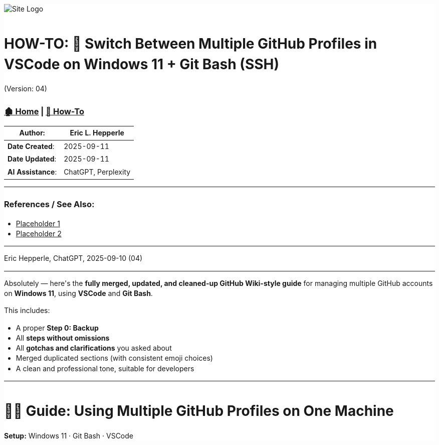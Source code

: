 
<link rel="stylesheet" href="/_css/main.css">


![Site Logo](/_pix/logos/2022_ElijahStreams-Logo_Hz-FullColor_226x29.png)


# HOW-TO: 📘 Switch Between Multiple GitHub Profiles in VSCode on Windows 11 + Git Bash (SSH)
(Version: 04)


### [🏚️ Home](../README.md) | [📁 How-To](index.md)


| **Author**:        | Eric L. Hepperle    |
| ------------------ | ------------------- |
| **Date Created**:  | 2025-09-11          |
| **Date Updated**:  | 2025-09-11          |
| **AI Assistance**: | ChatGPT, Perplexity |

---


### References / See Also:

- [Placeholder 1](#)
- [Placeholder 2](#)

---


Eric Hepperle, ChatGPT, 2025-09-10  (04)


----


Absolutely — here's the **fully merged, updated, and cleaned-up GitHub Wiki-style guide** for managing multiple GitHub accounts on **Windows 11**, using **VSCode** and **Git Bash**.

This includes:

* A proper **Step 0: Backup**
* All **steps without omissions**
* All **gotchas and clarifications** you asked about
* Merged duplicated sections (with consistent emoji choices)
* A clean and professional tone, suitable for developers

---

# 🧑‍💻 Guide: Using Multiple GitHub Profiles on One Machine

**Setup:** Windows 11 · Git Bash · VSCode
